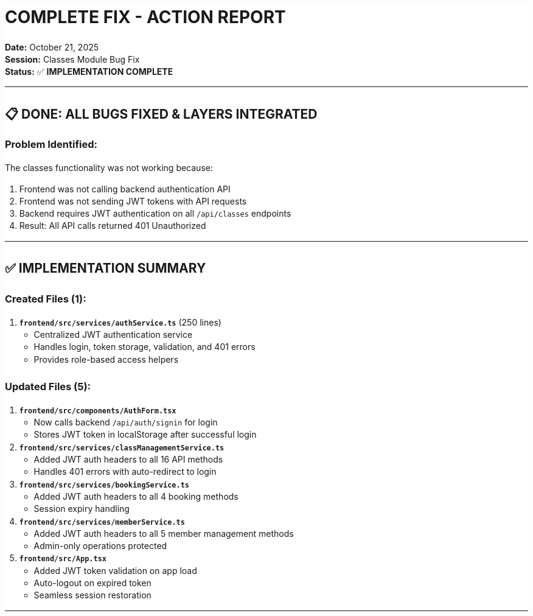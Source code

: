 # COMPLETE FIX - ACTION REPORT

**Date:** October 21, 2025  
**Session:** Classes Module Bug Fix  
**Status:** ✅ **IMPLEMENTATION COMPLETE**

---

## 📋 DONE: ALL BUGS FIXED & LAYERS INTEGRATED

### **Problem Identified:**

The classes functionality was not working because:

1. Frontend was not calling backend authentication API
2. Frontend was not sending JWT tokens with API requests
3. Backend requires JWT authentication on all `/api/classes` endpoints
4. Result: All API calls returned 401 Unauthorized

---

## ✅ IMPLEMENTATION SUMMARY

### **Created Files (1):**

1. **`frontend/src/services/authService.ts`** (250 lines)
   - Centralized JWT authentication service
   - Handles login, token storage, validation, and 401 errors
   - Provides role-based access helpers

### **Updated Files (5):**

1. **`frontend/src/components/AuthForm.tsx`**
   - Now calls backend `/api/auth/signin` for login
   - Stores JWT token in localStorage after successful login
2. **`frontend/src/services/classManagementService.ts`**
   - Added JWT auth headers to all 16 API methods
   - Handles 401 errors with auto-redirect to login
3. **`frontend/src/services/bookingService.ts`**
   - Added JWT auth headers to all 4 booking methods
   - Session expiry handling
4. **`frontend/src/services/memberService.ts`**
   - Added JWT auth headers to all 5 member management methods
   - Admin-only operations protected
5. **`frontend/src/App.tsx`**
   - Added JWT token validation on app load
   - Auto-logout on expired token
   - Seamless session restoration

---
